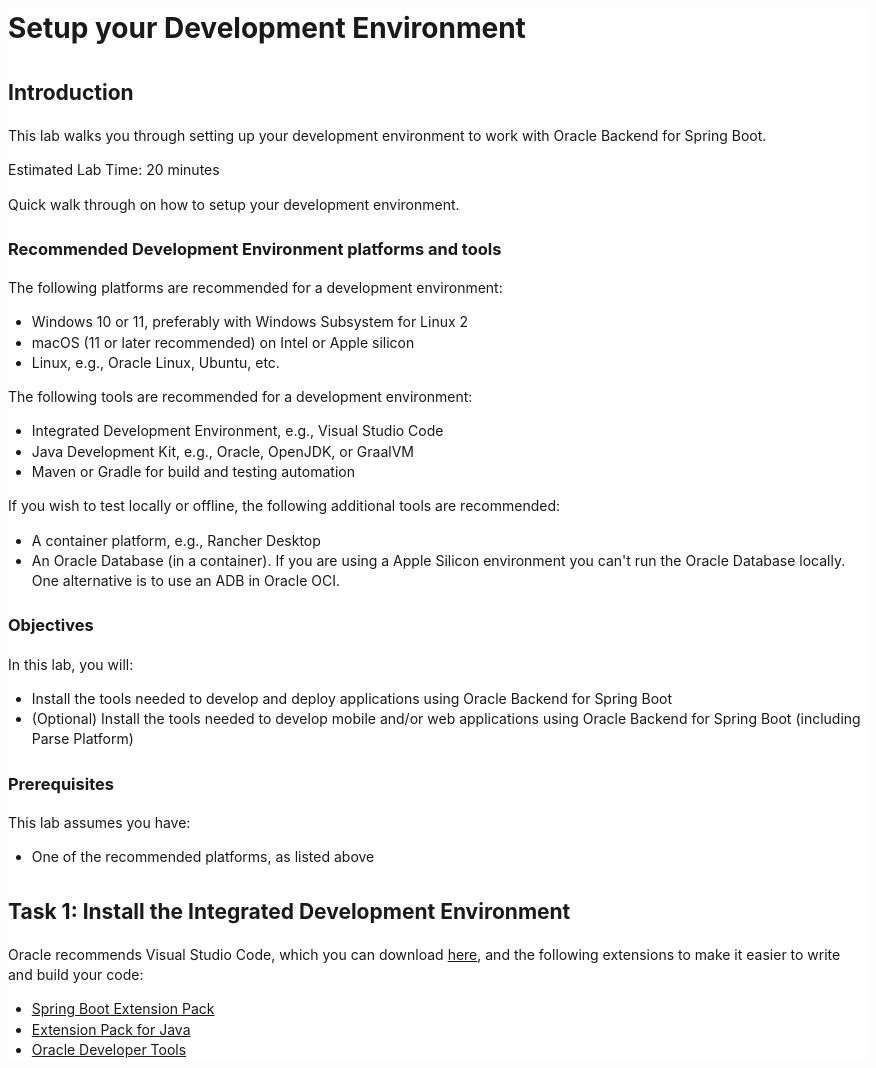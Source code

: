 # Setup your Development Environment

## Introduction

This lab walks you through setting up your development environment to work with Oracle Backend for Spring Boot.

Estimated Lab Time: 20 minutes

Quick walk through on how to setup your development environment.

[](videohub:1_7jlh626t)

### Recommended Development Environment platforms and tools

The following platforms are recommended for a development environment:

- Windows 10 or 11, preferably with Windows Subsystem for Linux 2
- macOS (11 or later recommended) on Intel or Apple silicon
- Linux, e.g., Oracle Linux, Ubuntu, etc.

The following tools are recommended for a development environment:

- Integrated Development Environment, e.g., Visual Studio Code
- Java Development Kit, e.g., Oracle, OpenJDK, or GraalVM 
- Maven or Gradle for build and testing automation

If you wish to test locally or offline, the following additional tools are recommended:

- A container platform, e.g., Rancher Desktop
- An Oracle Database (in a container). If you are using a Apple Silicon environment you can't run the Oracle Database locally. One alternative is to use an ADB in Oracle OCI.

### Objectives

In this lab, you will:

- Install the tools needed to develop and deploy applications using Oracle Backend for Spring Boot
- (Optional) Install the tools needed to develop mobile and/or web applications using Oracle Backend for Spring Boot (including Parse Platform)

### Prerequisites

This lab assumes you have:

- One of the recommended platforms, as listed above

## Task 1: Install the Integrated Development Environment

   Oracle recommends Visual Studio Code, which you can download [here](https://code.visualstudio.com/), and the following extensions to make it easier to write and build your code:

   - [Spring Boot Extension Pack](https://marketplace.visualstudio.com/items?itemName=pivotal.vscode-boot-dev-pack)
   - [Extension Pack for Java](https://marketplace.visualstudio.com/items?itemName=vscjava.vscode-java-pack)
   - [Oracle Developer Tools](https://marketplace.visualstudio.com/items?itemName=Oracle.oracledevtools)
